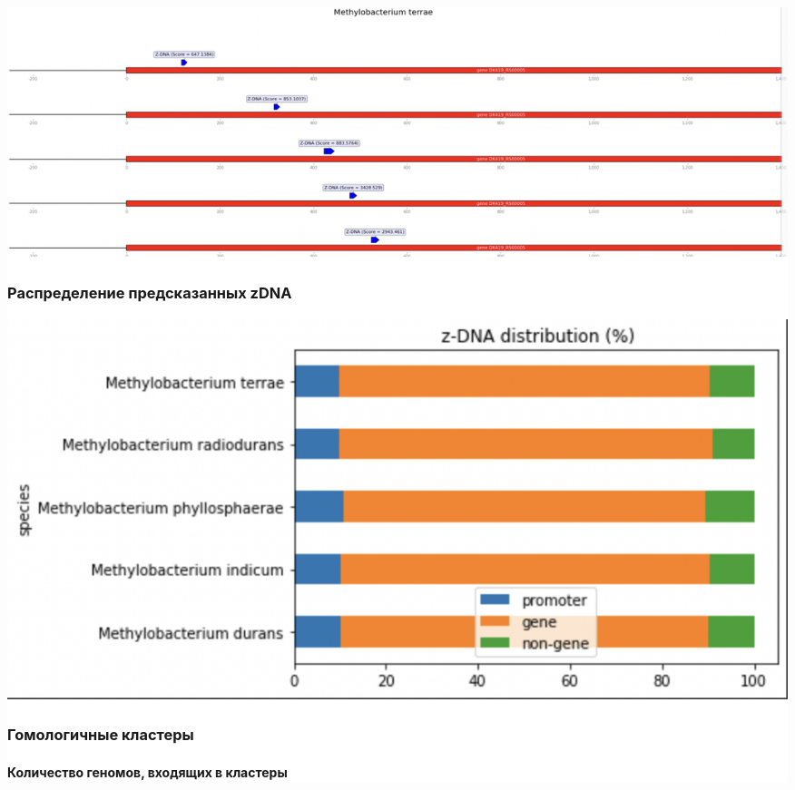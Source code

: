 ![Methylobacterium terrae](/images/place_z-DNA/5.png)
### Распределение предсказанных zDNA
![predicted zDNA gen](/images/predicted_zDNA_on_gene.png)
### Гомологичные кластеры
#### Количество геномов, входящих в кластеры